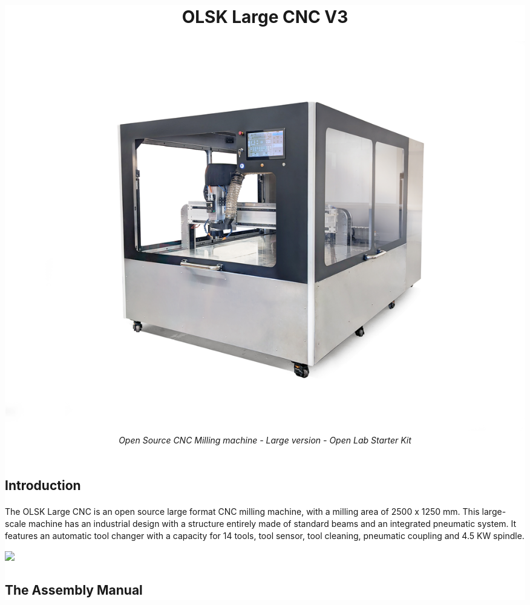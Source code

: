 
<div align="center"><h1 style=align="center">OLSK Large CNC V3</h1></div>

<div align="center"><img src="media/OLSK_Large_CNC_V2_1.jpg" width="100%"></div>
<div align="center"><i>Open Source CNC Milling machine - Large version - Open Lab Starter Kit</i></div>

<br>

Introduction
--
The OLSK Large CNC is an open source large format CNC milling machine, with a milling area of 2500 x 1250 mm. This large-scale machine has an industrial design with a structure entirely made of standard beams and an integrated pneumatic system. It features an automatic tool changer with a capacity for 14 tools, tool sensor, tool cleaning, pneumatic coupling and 4.5 KW spindle.

<img src="media/Highlights.jpg" width="100%">

The Assembly Manual
--
